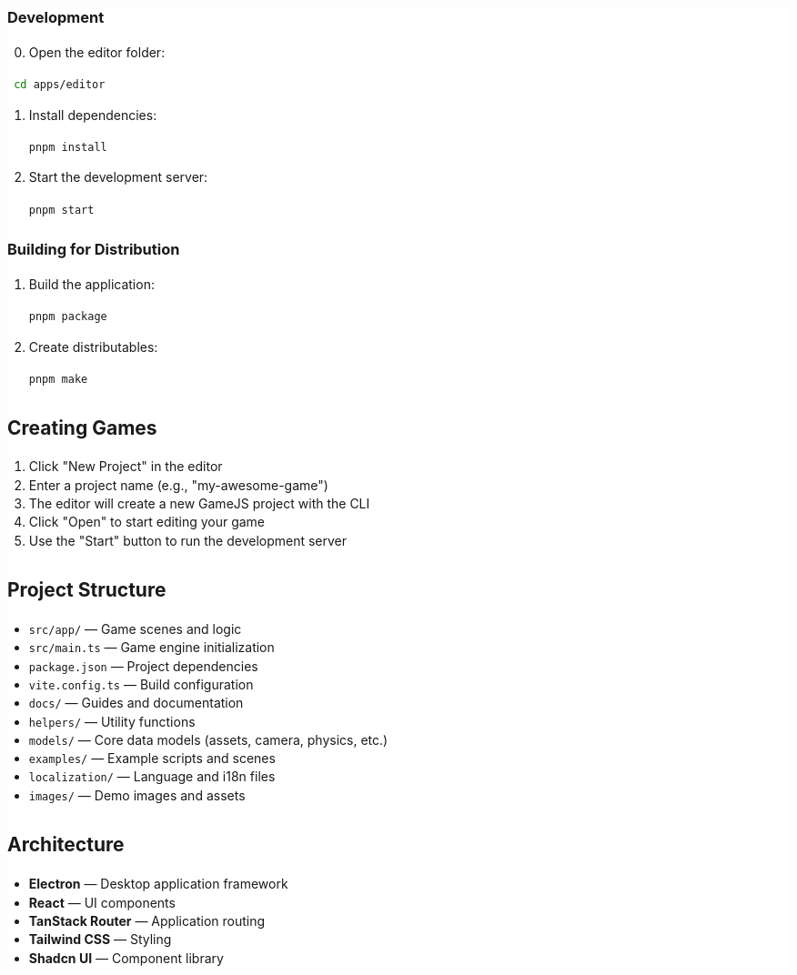 ### Development
0. Open the editor folder:
```sh
 cd apps/editor
```

1. Install dependencies:
   ```sh
   pnpm install
   ```
2. Start the development server:
   ```sh
   pnpm start
   ```

### Building for Distribution
1. Build the application:
   ```sh
   pnpm package
   ```
2. Create distributables:
   ```sh
   pnpm make
   ```

## Creating Games
1. Click "New Project" in the editor
2. Enter a project name (e.g., "my-awesome-game")
3. The editor will create a new GameJS project with the CLI
4. Click "Open" to start editing your game
5. Use the "Start" button to run the development server

## Project Structure

- `src/app/` — Game scenes and logic
- `src/main.ts` — Game engine initialization
- `package.json` — Project dependencies
- `vite.config.ts` — Build configuration
- `docs/` — Guides and documentation
- `helpers/` — Utility functions
- `models/` — Core data models (assets, camera, physics, etc.)
- `examples/` — Example scripts and scenes
- `localization/` — Language and i18n files
- `images/` — Demo images and assets

## Architecture

- **Electron** — Desktop application framework
- **React** — UI components
- **TanStack Router** — Application routing
- **Tailwind CSS** — Styling
- **Shadcn UI** — Component library

